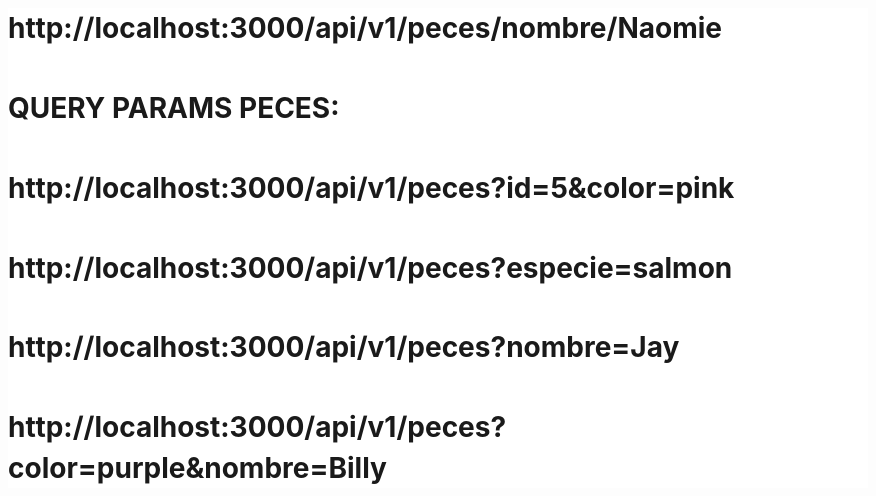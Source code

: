 # http://localhost:3000/api/v1/peces/nombre/Naomie

# QUERY PARAMS PECES: 
# http://localhost:3000/api/v1/peces?id=5&color=pink
# http://localhost:3000/api/v1/peces?especie=salmon
# http://localhost:3000/api/v1/peces?nombre=Jay
# http://localhost:3000/api/v1/peces?color=purple&nombre=Billy

